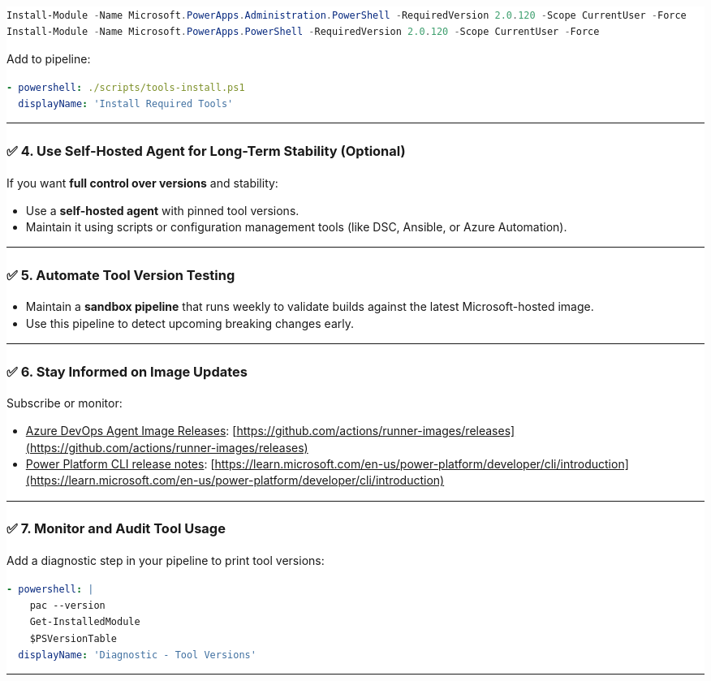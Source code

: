 ```powershell
Install-Module -Name Microsoft.PowerApps.Administration.PowerShell -RequiredVersion 2.0.120 -Scope CurrentUser -Force
Install-Module -Name Microsoft.PowerApps.PowerShell -RequiredVersion 2.0.120 -Scope CurrentUser -Force
```

Add to pipeline:

```yaml
- powershell: ./scripts/tools-install.ps1
  displayName: 'Install Required Tools'
```

---

### ✅ 4. **Use Self-Hosted Agent for Long-Term Stability (Optional)**

If you want **full control over versions** and stability:

* Use a **self-hosted agent** with pinned tool versions.
* Maintain it using scripts or configuration management tools (like DSC, Ansible, or Azure Automation).

---

### ✅ 5. **Automate Tool Version Testing**

* Maintain a **sandbox pipeline** that runs weekly to validate builds against the latest Microsoft-hosted image.
* Use this pipeline to detect upcoming breaking changes early.

---

### ✅ 6. **Stay Informed on Image Updates**

Subscribe or monitor:

* [Azure DevOps Agent Image Releases](w): [https://github.com/actions/runner-images/releases](https://github.com/actions/runner-images/releases)
* [Power Platform CLI release notes](w): [https://learn.microsoft.com/en-us/power-platform/developer/cli/introduction](https://learn.microsoft.com/en-us/power-platform/developer/cli/introduction)

---

### ✅ 7. **Monitor and Audit Tool Usage**

Add a diagnostic step in your pipeline to print tool versions:

```yaml
- powershell: |
    pac --version
    Get-InstalledModule
    $PSVersionTable
  displayName: 'Diagnostic - Tool Versions'
```

---